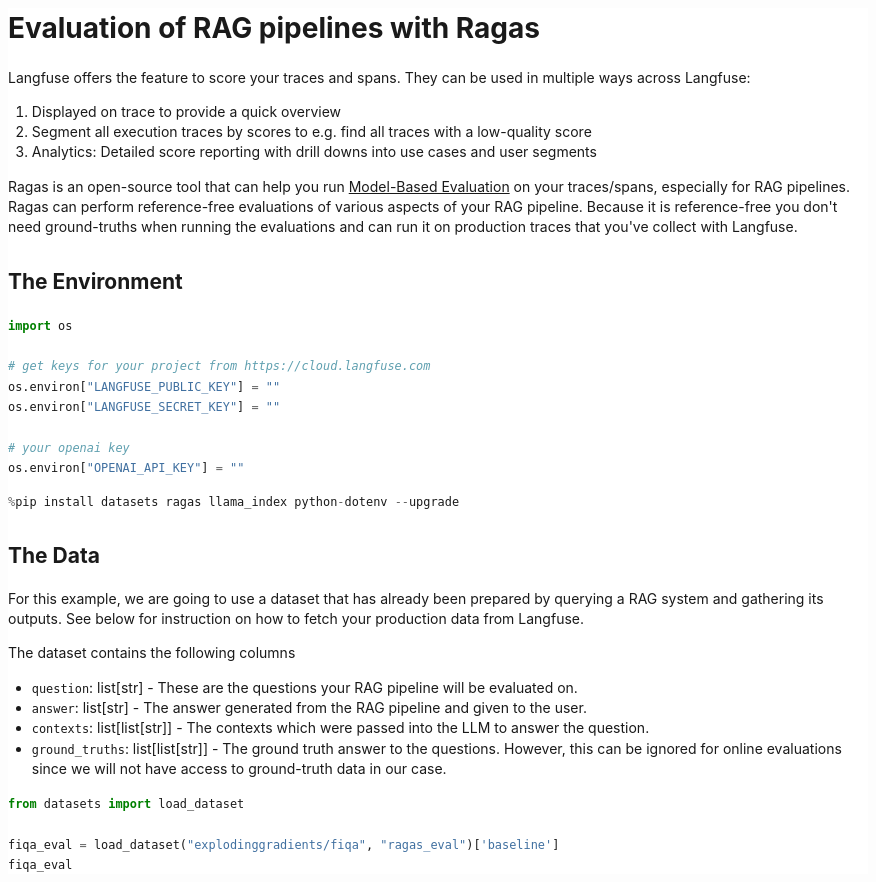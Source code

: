 # Evaluation of RAG pipelines with Ragas

Langfuse offers the feature to score your traces and spans. They can be used in multiple ways across Langfuse:
1. Displayed on trace to provide a quick overview
2. Segment all execution traces by scores to e.g. find all traces with a low-quality score
3. Analytics: Detailed score reporting with drill downs into use cases and user segments

Ragas is an open-source tool that can help you run [Model-Based Evaluation](https://langfuse.com/docs/scores/model-based-evals) on your traces/spans, especially for RAG pipelines. Ragas can perform reference-free evaluations of various aspects of your RAG pipeline. Because it is reference-free you don't need ground-truths when running the evaluations and can run it on production traces that you've collect with Langfuse.

## The Environment


```python
import os

# get keys for your project from https://cloud.langfuse.com
os.environ["LANGFUSE_PUBLIC_KEY"] = ""
os.environ["LANGFUSE_SECRET_KEY"] = ""
 
# your openai key
os.environ["OPENAI_API_KEY"] = ""
```


```python
%pip install datasets ragas llama_index python-dotenv --upgrade
```

## The Data

For this example, we are going to use a dataset that has already been prepared by querying a RAG system and gathering its outputs. See below for instruction on how to fetch your production data from Langfuse.

The dataset contains the following columns
- `question`: list[str] - These are the questions your RAG pipeline will be evaluated on.
- `answer`: list[str] - The answer generated from the RAG pipeline and given to the user.
- `contexts`: list[list[str]] - The contexts which were passed into the LLM to answer the question.
- `ground_truths`: list[list[str]] - The ground truth answer to the questions. However, this can be ignored for online evaluations since we will not have access to ground-truth data in our case.


```python
from datasets import load_dataset

fiqa_eval = load_dataset("explodinggradients/fiqa", "ragas_eval")['baseline']
fiqa_eval
```
